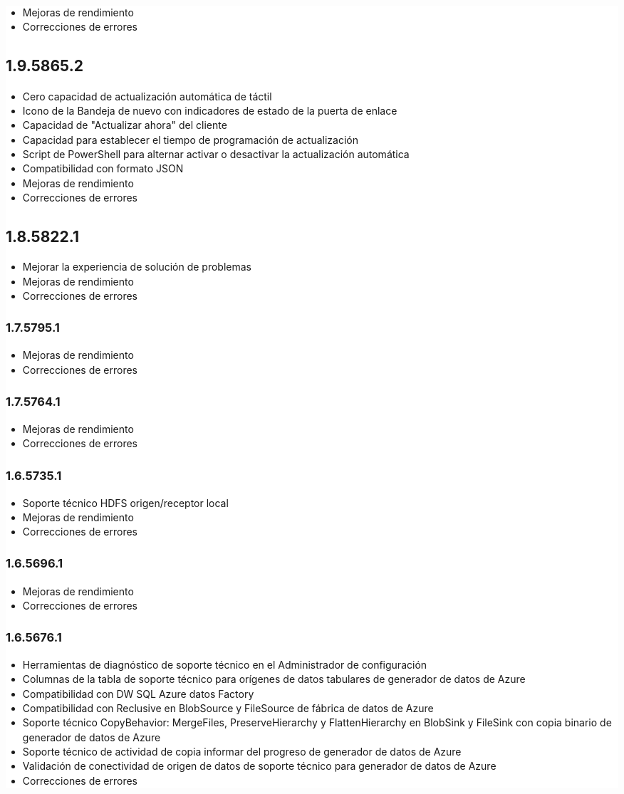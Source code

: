 - Mejoras de rendimiento
- Correcciones de errores

## <a name="1958652"></a>1.9.5865.2

- Cero capacidad de actualización automática de táctil
- Icono de la Bandeja de nuevo con indicadores de estado de la puerta de enlace
- Capacidad de "Actualizar ahora" del cliente
- Capacidad para establecer el tiempo de programación de actualización
- Script de PowerShell para alternar activar o desactivar la actualización automática
- Compatibilidad con formato JSON  
- Mejoras de rendimiento
- Correcciones de errores

## <a name="1858221"></a>1.8.5822.1

- Mejorar la experiencia de solución de problemas
- Mejoras de rendimiento
- Correcciones de errores

### <a name="1757951"></a>1.7.5795.1

- Mejoras de rendimiento
- Correcciones de errores

### <a name="1757641"></a>1.7.5764.1

- Mejoras de rendimiento
- Correcciones de errores

### <a name="1657351"></a>1.6.5735.1

- Soporte técnico HDFS origen/receptor local
- Mejoras de rendimiento
- Correcciones de errores

### <a name="1656961"></a>1.6.5696.1

- Mejoras de rendimiento
- Correcciones de errores

### <a name="1656761"></a>1.6.5676.1

- Herramientas de diagnóstico de soporte técnico en el Administrador de configuración
- Columnas de la tabla de soporte técnico para orígenes de datos tabulares de generador de datos de Azure
- Compatibilidad con DW SQL Azure datos Factory
- Compatibilidad con Reclusive en BlobSource y FileSource de fábrica de datos de Azure
- Soporte técnico CopyBehavior: MergeFiles, PreserveHierarchy y FlattenHierarchy en BlobSink y FileSink con copia binario de generador de datos de Azure
- Soporte técnico de actividad de copia informar del progreso de generador de datos de Azure
- Validación de conectividad de origen de datos de soporte técnico para generador de datos de Azure
- Correcciones de errores

